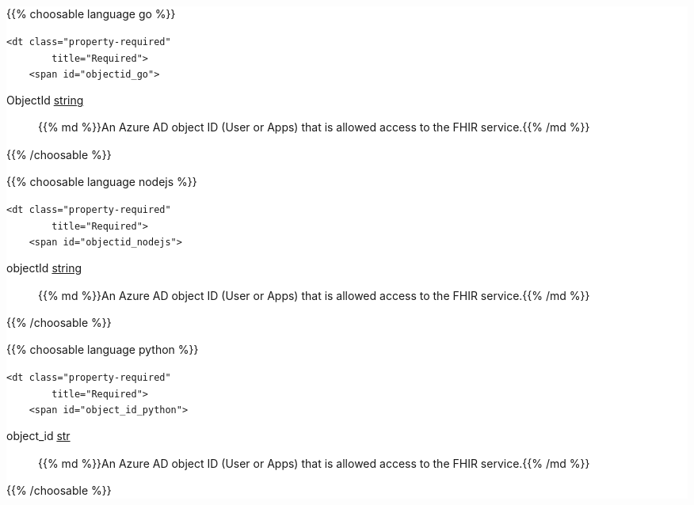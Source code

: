 
{{% choosable language go %}}
<dl class="resources-properties">

    <dt class="property-required"
            title="Required">
        <span id="objectid_go">
<a href="#objectid_go" style="color: inherit; text-decoration: inherit;">Object<wbr>Id</a>
</span> 
        <span class="property-indicator"></span>
        <span class="property-type"><a href="https://golang.org/pkg/builtin/#string">string</a></span>
    </dt>
    <dd>{{% md %}}An Azure AD object ID (User or Apps) that is allowed access to the FHIR service.{{% /md %}}</dd>

</dl>
{{% /choosable %}}


{{% choosable language nodejs %}}
<dl class="resources-properties">

    <dt class="property-required"
            title="Required">
        <span id="objectid_nodejs">
<a href="#objectid_nodejs" style="color: inherit; text-decoration: inherit;">object<wbr>Id</a>
</span> 
        <span class="property-indicator"></span>
        <span class="property-type"><a href="https://developer.mozilla.org/en-US/docs/Web/JavaScript/Reference/Global_Objects/string">string</a></span>
    </dt>
    <dd>{{% md %}}An Azure AD object ID (User or Apps) that is allowed access to the FHIR service.{{% /md %}}</dd>

</dl>
{{% /choosable %}}


{{% choosable language python %}}
<dl class="resources-properties">

    <dt class="property-required"
            title="Required">
        <span id="object_id_python">
<a href="#object_id_python" style="color: inherit; text-decoration: inherit;">object_<wbr>id</a>
</span> 
        <span class="property-indicator"></span>
        <span class="property-type"><a href="https://docs.python.org/3/library/stdtypes.html">str</a></span>
    </dt>
    <dd>{{% md %}}An Azure AD object ID (User or Apps) that is allowed access to the FHIR service.{{% /md %}}</dd>

</dl>
{{% /choosable %}}
